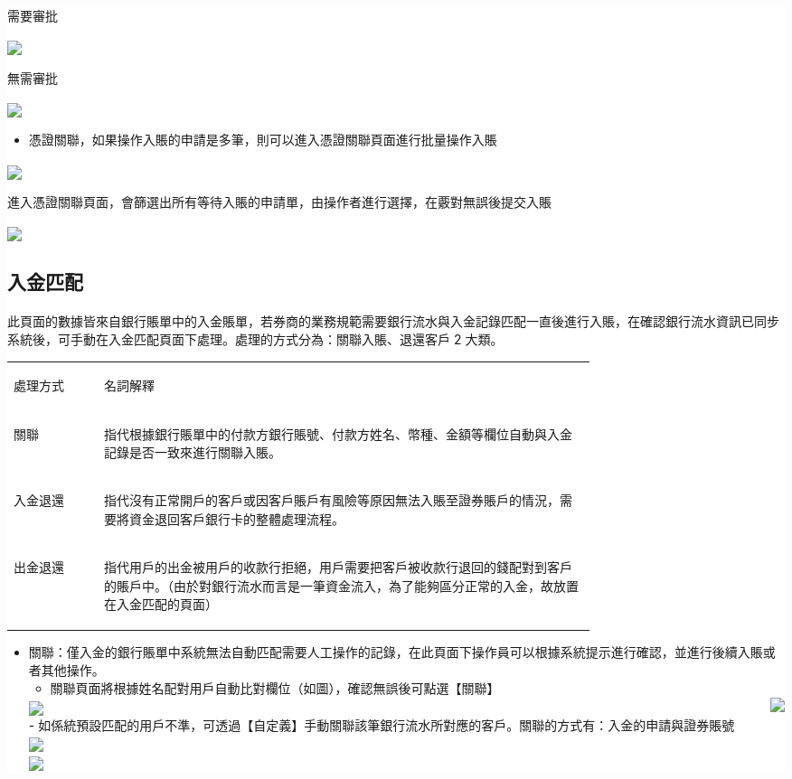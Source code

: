<div class="flex gap-3 columns-2" column-size="2">
<div class="w-[50%]" width-ratio="50">
<p>需要審批</p>
<img src="/assets/FlOqbkU7loUf14xPDTscaU6cnzh.png" src-width="1678" src-height="1764" align="center"/>
</div>
<div class="w-[50%]" width-ratio="50">
<p>無需審批</p>
<img src="/assets/OYtkbLK4QolXjYx2OalckTh1nwf.png" src-width="1688" src-height="1754" align="center"/>
</div>
</div>

- 憑證關聯，如果操作入賬的申請是多筆，則可以進入憑證關聯頁面進行批量操作入賬

<img src="/assets/U0UNbBAO6oOkvTx0QigcEti1nYd.png" src-width="3774" src-height="1000" align="center"/>

進入憑證關聯頁面，會篩選出所有等待入賬的申請單，由操作者進行選擇，在覈對無誤後提交入賬

<img src="/assets/DQFAbPj8Bo8ScCxmXkVcndcQnxn.png" src-width="3324" src-height="1634" align="center"/>

## 入金匹配

此頁面的數據皆來自銀行賬單中的入金賬單，若券商的業務規範需要銀行流水與入金記錄匹配一直後進行入賬，在確認銀行流水資訊已同步系統後，可手動在入金匹配頁面下處理。處理的方式分為：關聯入賬、退還客戶 2 大類。

<table>
<colgroup>
<col width="100"/>
<col width="544"/>
</colgroup>
<tbody>
<tr><td><p>處理方式</p></td><td><p>名詞解釋</p></td></tr>
<tr><td><p>關聯</p></td><td><p>指代根據銀行賬單中的付款方銀行賬號、付款方姓名、幣種、金額等欄位自動與入金記錄是否一致來進行關聯入賬。</p></td></tr>
<tr><td><p>入金退還</p></td><td><p>指代沒有正常開戶的客戶或因客戶賬戶有風險等原因無法入賬至證券賬戶的情況，需要將資金退回客戶銀行卡的整體處理流程。</p></td></tr>
<tr><td><p>出金退還</p></td><td><p>指代用戶的出金被用戶的收款行拒絕，用戶需要把客戶被收款行退回的錢配對到客戶的賬戶中。（由於對銀行流水而言是一筆資金流入，為了能夠區分正常的入金，故放置在入金匹配的頁面）</p></td></tr>
</tbody>
</table>

- 關聯：僅入金的銀行賬單中系統無法自動匹配需要人工操作的記錄，在此頁面下操作員可以根據系統提示進行確認，並進行後續入賬或者其他操作。
    - 關聯頁面將根據姓名配對用戶自動比對欄位（如圖），確認無誤後可點選【關聯】
    <div class="flex gap-3 columns-2" column-size="2">
    <div class="w-[50%]" width-ratio="50">
        <img src="/assets/Wb1ibQjqOoeDcjxeySLcfNXNnHd.png" src-width="3818" src-height="1842" align="right"/>
        </div>
    <div class="w-[50%]" width-ratio="50">
        <img src="/assets/Wj7sbldCoopPv3xe4rHcfuHpnNg.png" src-width="3904" src-height="1950" align="center"/>
        </div>
    </div>
    - 如係統預設匹配的用戶不準，可透過【自定義】手動關聯該筆銀行流水所對應的客戶。關聯的方式有：入金的申請與證券賬號
    <div class="flex gap-3 columns-2" column-size="2">
    <div class="w-[50%]" width-ratio="50">
        <img src="/assets/QgoqbKGL6oftC5xOl7JczjwEnRc.png" src-width="3308" src-height="1776" align="center"/>
        </div>
    <div class="w-[50%]" width-ratio="50">
        <img src="/assets/FFOubF4z9oJkS7xQCFqcSVvFnid.png" src-width="3308" src-height="1750" align="center"/>
        </div>
    </div>
